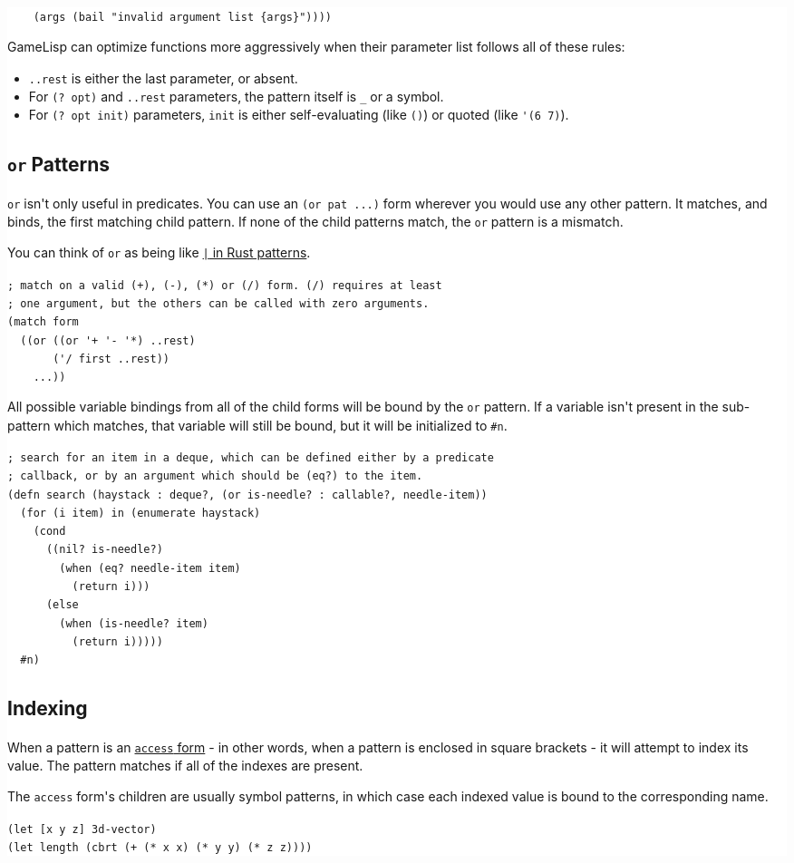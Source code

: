         (args (bail "invalid argument list {args}"))))

GameLisp can optimize functions more aggressively when their parameter list follows all of 
these rules:
- `..rest` is either the last parameter, or absent.
- For `(? opt)` and `..rest` parameters, the pattern itself is `_` or a symbol.
- For `(? opt init)` parameters, `init` is either self-evaluating (like `()`) or 
  quoted (like `'(6 7)`).


## `or` Patterns

`or` isn't only useful in predicates. You can use an `(or pat ...)` form wherever you would use 
any other pattern. It matches, and binds, the first matching child pattern. If none of the child 
patterns match, the `or` pattern is a mismatch.

You can think of `or` as being like [`|` in Rust patterns][1].

[1]: https://doc.rust-lang.org/book/ch18-03-pattern-syntax.html#multiple-patterns

    ; match on a valid (+), (-), (*) or (/) form. (/) requires at least
    ; one argument, but the others can be called with zero arguments.
    (match form
      ((or ((or '+ '- '*) ..rest)
           ('/ first ..rest))
        ...))

All possible variable bindings from all of the child forms will be bound by the `or` pattern.
If a variable isn't present in the sub-pattern which matches, that variable will still be bound, 
but it will be initialized to `#n`.
    
    ; search for an item in a deque, which can be defined either by a predicate
    ; callback, or by an argument which should be (eq?) to the item.
    (defn search (haystack : deque?, (or is-needle? : callable?, needle-item))
      (for (i item) in (enumerate haystack)
        (cond
          ((nil? is-needle?)
            (when (eq? needle-item item)
              (return i)))
          (else
            (when (is-needle? item)
              (return i)))))
      #n)


## Indexing

When a pattern is an [`access` form](../std/access) - in other words, when a pattern is enclosed 
in square brackets - it will attempt to index its value. The pattern matches if all of the indexes 
are present.

The `access` form's children are usually symbol patterns, in which case each indexed value is 
bound to the corresponding name.
    
    (let [x y z] 3d-vector)
    (let length (cbrt (+ (* x x) (* y y) (* z z))))


[0]: https://doc.rust-lang.org/book/ch18-03-pattern-syntax.html#-bindings